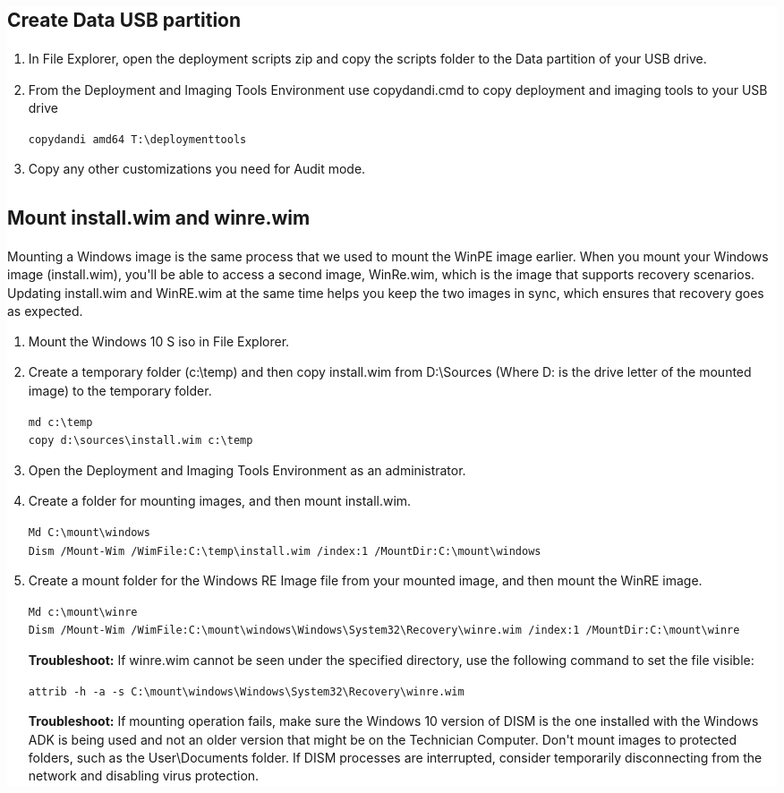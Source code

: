 ## Create Data USB partition

1. In File Explorer, open the deployment scripts zip and copy the scripts folder to the Data partition of your USB drive. 
2. From the Deployment and Imaging Tools Environment use copydandi.cmd to copy deployment and imaging tools to your USB drive

    ```
    copydandi amd64 T:\deploymenttools
    ```
    
3. Copy any other customizations you need for Audit mode.

## Mount install.wim and winre.wim

Mounting a Windows image is the same process that we used to mount the WinPE image earlier. When you mount your Windows image (install.wim), you'll be able to access a second image, WinRe.wim, which is the image that supports recovery scenarios. Updating install.wim and WinRE.wim at the same time helps you keep the two images in sync, which ensures that recovery goes as expected.

1.	Mount the Windows 10 S iso in File Explorer.

2.	Create a temporary folder (c:\temp) and then copy install.wim from D:\Sources (Where D: is the drive letter of the mounted image) to the temporary folder.

    ```
    md c:\temp
    copy d:\sources\install.wim c:\temp
    ```

3.	Open the Deployment and Imaging Tools Environment as an administrator.

4.	Create a folder for mounting images, and then mount install.wim. 

    ```
    Md C:\mount\windows
    Dism /Mount-Wim /WimFile:C:\temp\install.wim /index:1 /MountDir:C:\mount\windows
    ```

5.	Create a mount folder for the Windows RE Image file from your mounted image, and then mount the WinRE image.

    ```
    Md c:\mount\winre 
    Dism /Mount-Wim /WimFile:C:\mount\windows\Windows\System32\Recovery\winre.wim /index:1 /MountDir:C:\mount\winre
    ```

    **Troubleshoot:** If winre.wim cannot be seen under the specified directory, use the following command to set the file visible:

    ```
    attrib -h -a -s C:\mount\windows\Windows\System32\Recovery\winre.wim
    ```

    **Troubleshoot:** If mounting operation fails, make sure the Windows 10 version of DISM is the one installed with the Windows ADK is being used and not an older version that might be on the Technician Computer. Don't mount images to protected folders, such as the User\Documents folder.  If DISM processes are interrupted, consider temporarily disconnecting from the network and disabling virus protection.
